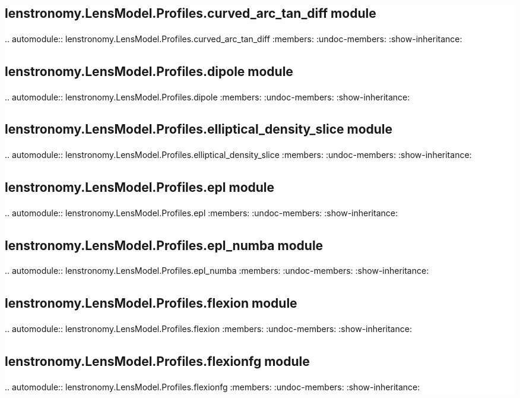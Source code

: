lenstronomy.LensModel.Profiles.curved\_arc\_tan\_diff module
------------------------------------------------------------

.. automodule:: lenstronomy.LensModel.Profiles.curved_arc_tan_diff
    :members:
    :undoc-members:
    :show-inheritance:

lenstronomy.LensModel.Profiles.dipole module
--------------------------------------------

.. automodule:: lenstronomy.LensModel.Profiles.dipole
    :members:
    :undoc-members:
    :show-inheritance:

lenstronomy.LensModel.Profiles.elliptical\_density\_slice module
----------------------------------------------------------------

.. automodule:: lenstronomy.LensModel.Profiles.elliptical_density_slice
    :members:
    :undoc-members:
    :show-inheritance:

lenstronomy.LensModel.Profiles.epl module
-----------------------------------------

.. automodule:: lenstronomy.LensModel.Profiles.epl
    :members:
    :undoc-members:
    :show-inheritance:

lenstronomy.LensModel.Profiles.epl\_numba module
------------------------------------------------

.. automodule:: lenstronomy.LensModel.Profiles.epl_numba
    :members:
    :undoc-members:
    :show-inheritance:

lenstronomy.LensModel.Profiles.flexion module
---------------------------------------------

.. automodule:: lenstronomy.LensModel.Profiles.flexion
    :members:
    :undoc-members:
    :show-inheritance:

lenstronomy.LensModel.Profiles.flexionfg module
-----------------------------------------------

.. automodule:: lenstronomy.LensModel.Profiles.flexionfg
    :members:
    :undoc-members:
    :show-inheritance:
